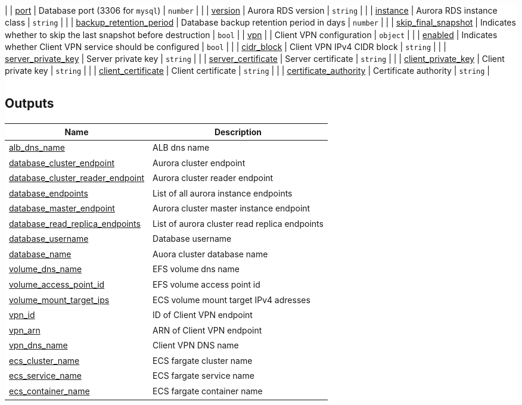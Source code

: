 | | <a name="input_database_port"></a> [port](#input\_database\_port) | Database port (3306 for `mysql`) | `number` |
| | <a name="input_database_version"></a> [version](#input\_database\_version) | Aurora RDS version | `string` |
| | <a name="input_database_instance"></a> [instance](#input\_database\_instance) | Aurora RDS instance class | `string` |
| | <a name="input_database_backup_retention_period"></a> [backup_retention_period](#input\_database\_backup_retention_period) | Database backup retention period in days | `number` |
| | <a name="input_database_skip_final_snapshot"></a> [skip_final_snapshot](#input\_database\_skip_final_snapshot) | Indicates whether to skip the last snapshot before destruction | `bool` |
| <a name="input_vpn"></a> [vpn](#input\_vpn) | | Client VPN configuration | `object` |
| | <a name="input_vpn_enabled"></a> [enabled](#input\_vpn\_enabled) | Indicates whether Client VPN service should be configured  | `bool` |
| | <a name="input_vpn_cidr_block"></a> [cidr_block](#input\_vpn\_cidr_block) | Client VPN IPv4 CIDR block | `string` |
| | <a name="input_vpn_server_private_key"></a> [server_private_key](#input\_vpn\_server_private_key) | Server private key | `string` |
| | <a name="input_vpn_server_certificate"></a> [server_certificate](#input\_vpn\_server_certificate) | Server certificate | `string` |
| | <a name="input_vpn_client_private_key"></a> [client_private_key](#input\_vpn\_client_private_key) | Client private key | `string` |
| | <a name="input_vpn_client_certificate"></a> [client_certificate](#input\_vpn\_client_certificate) | Client certificate | `string` |
| | <a name="input_vpn_certificate_authority"></a> [certificate_authority](#input\_vpn\_certificate_authority) | Certificate authority | `string` |

## Outputs

| Name | Description |
|------|-------------|
| <a name="output_alb_dns_name"></a> [alb_dns_name](#output\_alb_dns_name) | ALB dns name |
| <a name="output_database_cluster_endpoint"></a> [database_cluster_endpoint](#output\_database_master_endpoint) | Aurora cluster endpoint |
| <a name="output_database_cluster_reader_endpoint"></a> [database_cluster_reader_endpoint](#output\database_cluster_reader_endpoint) | Aurora cluster reader endpoint |
| <a name="output_database_endpoints"></a> [database_endpoints](#output\_database_endpoints) | List of all aurora instance endpoints |
| <a name="output_database_master_endpoint"></a> [database_master_endpoint](#output\_database_master_endpoint) | Aurora cluster master instance endpoint |
| <a name="output_database_read_replica_endpoints"></a> [database_read_replica_endpoints](#output\_database_read_replica_endpoints) | List of aurora cluster read replica endpoints |
| <a name="output_database_username"></a> [database_username](#output\_database_username) | Database username |
| <a name="output_database_name"></a> [database_name](#output\_database_name) | Auora cluster database name |
| <a name="output_volume_dns_name"></a> [volume_dns_name](#output\_volume_dns_name) | EFS volume dns name |
| <a name="output_volume_access_point_id"></a> [volume_access_point_id](#output\_volume_access_point_id) | EFS volume access point id |
| <a name="output_volume_mount_target_ips"></a> [volume_mount_target_ips](#output\_volume_mount_target_ips) | ECS volume mount target IPv4 adresses |
| <a name="output_vpn_id"></a> [vpn_id](#output\_vpn_id) | ID of Client VPN endpoint |
| <a name="output_vpn_arn"></a> [vpn_arn](#output\_vpn_arn) | ARN of Client VPN endpoint |
| <a name="output_vpn_dns_name"></a> [vpn_dns_name](#output\_vpn_dns_name) | Client VPN DNS name |
| <a name="output_ecs_cluster_name"></a> [ecs_cluster_name](#output\_ecs_cluster_name) | ECS fargate cluster name |
| <a name="output_ecs_service_name"></a> [ecs_service_name](#output\_ecs_service_name) | ECS fargate service name |
| <a name="output_ecs_container_name"></a> [ecs_container_name](#output\_ecs_container_name) | ECS fargate container name |
